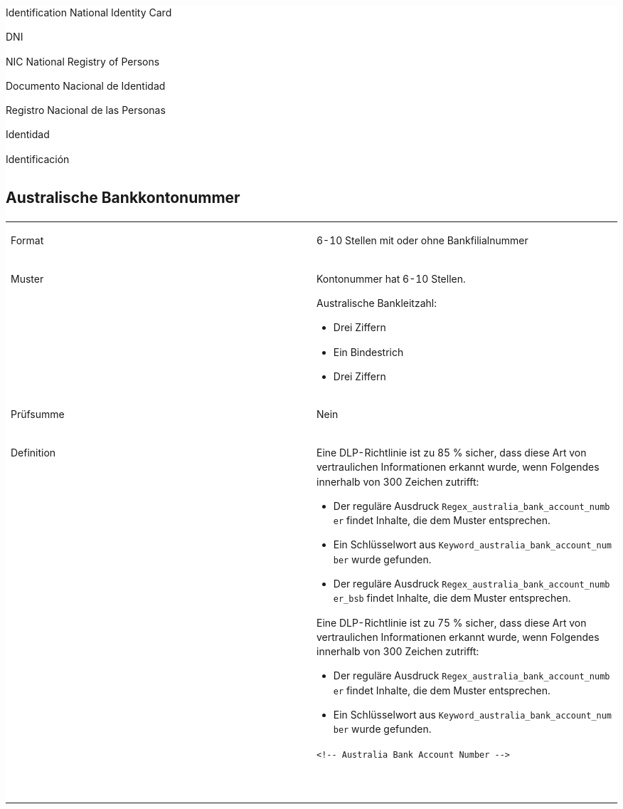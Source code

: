 <p>Identification National Identity Card</p>
<p>DNI</p>
<p>NIC National Registry of Persons</p>
<p>Documento Nacional de Identidad</p>
<p>Registro Nacional de las Personas</p>
<p>Identidad</p>
<p>Identificación</p></td>
</tr>
</tbody>
</table>

</div></td>
</tr>
</tbody>
</table>


## Australische Bankkontonummer


<table>
<colgroup>
<col style="width: 50%" />
<col style="width: 50%" />
</colgroup>
<tbody>
<tr class="odd">
<td><p>Format</p></td>
<td><p>6-10 Stellen mit oder ohne Bankfilialnummer</p></td>
</tr>
<tr class="even">
<td><p>Muster</p></td>
<td><p>Kontonummer hat 6-10 Stellen.</p>
<p>Australische Bankleitzahl:</p>
<ul>
<li><p>Drei Ziffern</p></li>
<li><p>Ein Bindestrich</p></li>
<li><p>Drei Ziffern</p></li>
</ul></td>
</tr>
<tr class="odd">
<td><p>Prüfsumme</p></td>
<td><p>Nein</p></td>
</tr>
<tr class="even">
<td><p>Definition</p></td>
<td><p>Eine DLP-Richtlinie ist zu 85 % sicher, dass diese Art von vertraulichen Informationen erkannt wurde, wenn Folgendes innerhalb von 300 Zeichen zutrifft:</p>
<ul>
<li><p>Der reguläre Ausdruck <code>Regex_australia_bank_account_number</code> findet Inhalte, die dem Muster entsprechen.</p></li>
<li><p>Ein Schlüsselwort aus <code>Keyword_australia_bank_account_number</code> wurde gefunden.</p></li>
<li><p>Der reguläre Ausdruck <code>Regex_australia_bank_account_number_bsb</code> findet Inhalte, die dem Muster entsprechen.</p></li>
</ul>
<p>Eine DLP-Richtlinie ist zu 75 % sicher, dass diese Art von vertraulichen Informationen erkannt wurde, wenn Folgendes innerhalb von 300 Zeichen zutrifft:</p>
<ul>
<li><p>Der reguläre Ausdruck <code>Regex_australia_bank_account_number</code> findet Inhalte, die dem Muster entsprechen.</p></li>
<li><p>Ein Schlüsselwort aus <code>Keyword_australia_bank_account_number</code> wurde gefunden.</p></li>
</ul>
<pre><code>&lt;!-- Australia Bank Account Number --&gt;